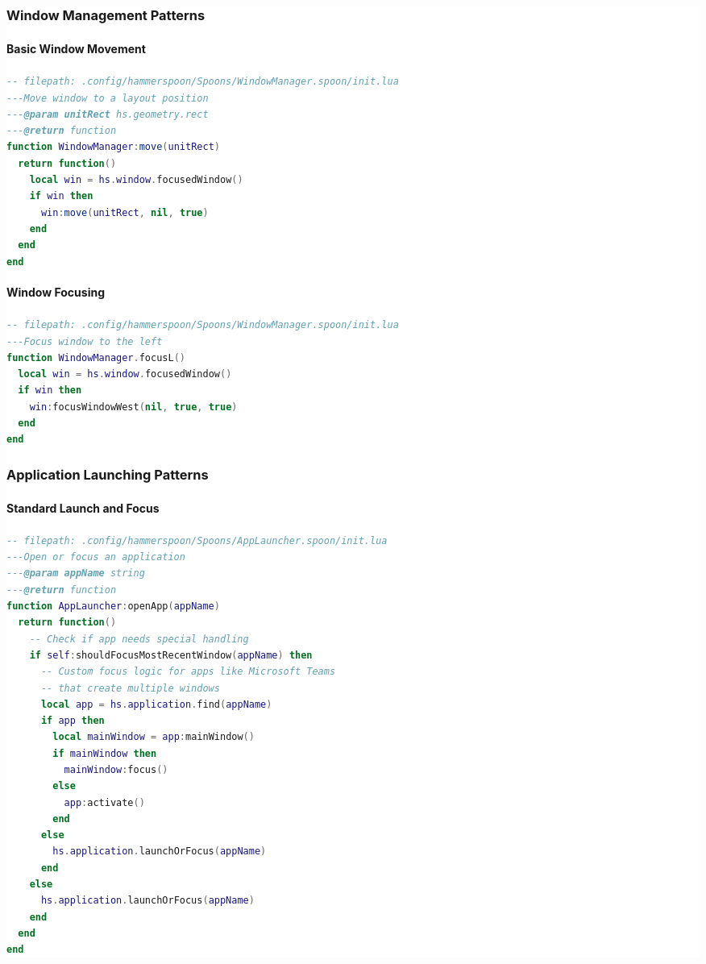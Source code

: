 ### Window Management Patterns

#### Basic Window Movement

```lua
-- filepath: .config/hammerspoon/Spoons/WindowManager.spoon/init.lua
---Move window to a layout position
---@param unitRect hs.geometry.rect
---@return function
function WindowManager:move(unitRect)
  return function()
    local win = hs.window.focusedWindow()
    if win then
      win:move(unitRect, nil, true)
    end
  end
end
```

#### Window Focusing

```lua
-- filepath: .config/hammerspoon/Spoons/WindowManager.spoon/init.lua
---Focus window to the left
function WindowManager.focusL()
  local win = hs.window.focusedWindow()
  if win then
    win:focusWindowWest(nil, true, true)
  end
end
```

### Application Launching Patterns

#### Standard Launch and Focus

```lua
-- filepath: .config/hammerspoon/Spoons/AppLauncher.spoon/init.lua
---Open or focus an application
---@param appName string
---@return function
function AppLauncher:openApp(appName)
  return function()
    -- Check if app needs special handling
    if self:shouldFocusMostRecentWindow(appName) then
      -- Custom focus logic for apps like Microsoft Teams
      -- that create multiple windows
      local app = hs.application.find(appName)
      if app then
        local mainWindow = app:mainWindow()
        if mainWindow then
          mainWindow:focus()
        else
          app:activate()
        end
      else
        hs.application.launchOrFocus(appName)
      end
    else
      hs.application.launchOrFocus(appName)
    end
  end
end
```
